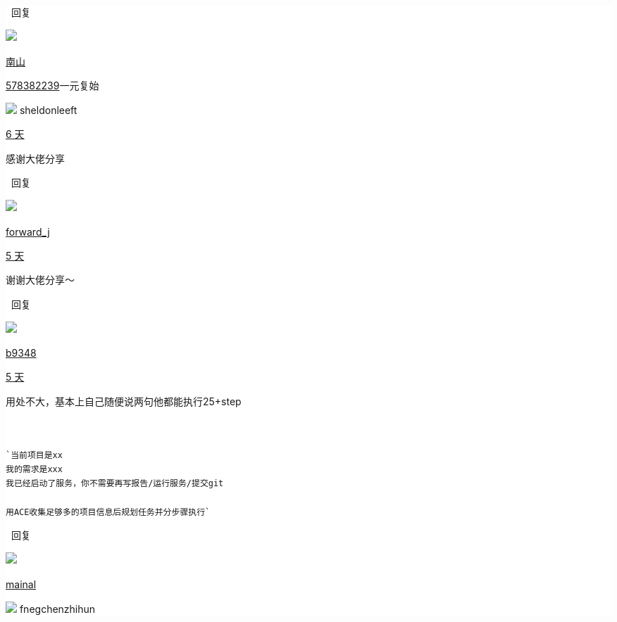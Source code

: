   

​ ​ 回复

[![](https://linux.do/user_avatar/linux.do/578382239/96/226770_2.png)
](/u/578382239)

[南山](/u/578382239)

[578382239](/u/578382239)一元复始

 ![](https://linux.do/letter_avatar/sheldonleeft/48/5_d44a9b381edc88181525e3c8350177ca.png)
 sheldonleeft

[6 天](/t/topic/693762/34?u=niyan2025 "发布日期")

感谢大佬分享

  

​ ​ 回复

[![](https://linux.do/user_avatar/linux.do/forward_j/96/728900_2.png)
](/u/forward_j)

[forward\_j](/u/forward_j)

[5 天](/t/topic/693762/35?u=niyan2025 "发布日期")

谢谢大佬分享～

  

​ ​ 回复

[![](https://linux.do/user_avatar/linux.do/b9348/96/735045_2.png)
](/u/b9348)

[b9348](/u/b9348)

[5 天](/t/topic/693762/36?u=niyan2025 "发布日期")

用处不大，基本上自己随便说两句他都能执行25+step

```


`当前项目是xx
我的需求是xxx
我已经启动了服务，你不需要再写报告/运行服务/提交git

用ACE收集足够多的项目信息后规划任务并分步骤执行` 
```

  

​ ​ 回复

[![](https://linux.do/letter_avatar/mainal/96/5_d44a9b381edc88181525e3c8350177ca.png)
](/u/mainal)

[mainal](/u/mainal)

 ![](https://linux.do/letter_avatar/fnegchenzhihun/48/5_d44a9b381edc88181525e3c8350177ca.png)
 fnegchenzhihun
